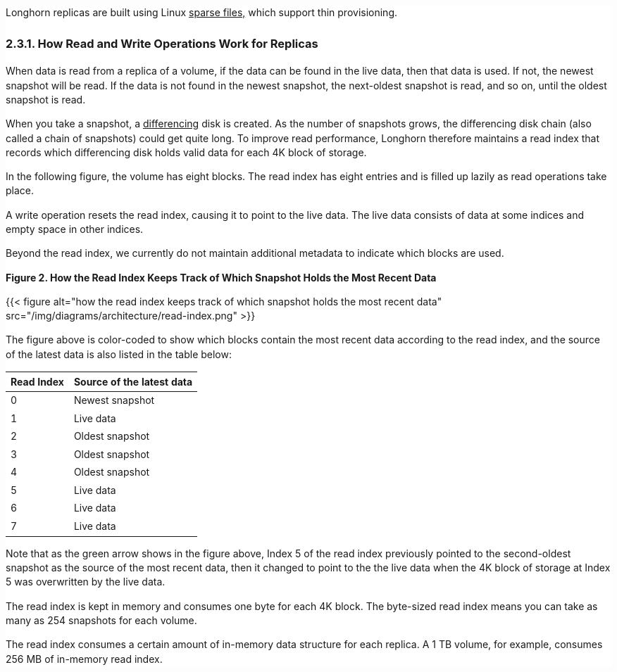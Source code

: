 Longhorn replicas are built using Linux [sparse files,](https://en.wikipedia.org/wiki/Sparse_file) which support thin provisioning.

###  2.3.1. How Read and Write Operations Work for Replicas

When data is read from a replica of a volume, if the data can be found in the live data, then that data is used. If not, the newest snapshot will be read. If the data is not found in the newest snapshot, the next-oldest snapshot is read, and so on, until the oldest snapshot is read.

When you take a snapshot, a [differencing](https://en.wikipedia.org/wiki/Data_differencing) disk is created. As the number of snapshots grows, the differencing disk chain (also called a chain of snapshots) could get quite long. To improve read performance, Longhorn therefore maintains a read index that records which differencing disk holds valid data for each 4K block of storage.

In the following figure, the volume has eight blocks. The read index has eight entries and is filled up lazily as read operations take place.

A write operation resets the read index, causing it to point to the live data. The live data consists of data at some indices and empty space in other indices.

Beyond the read index, we currently do not maintain additional metadata to indicate which blocks are used.

**Figure 2. How the Read Index Keeps Track of Which Snapshot Holds the Most Recent Data**

{{< figure alt="how the read index keeps track of which snapshot holds the most recent data" src="/img/diagrams/architecture/read-index.png" >}}
 
The figure above is color-coded to show which blocks contain the most recent data according to the read index, and the source of the latest data is also listed in the table below:

| Read Index | Source of the latest data |
|---------------|--------------------------------|
| 0                       | Newest snapshot                 |
| 1                       | Live data                                    |
| 2                       | Oldest snapshot                   |
| 3                       | Oldest snapshot                   |
| 4                       | Oldest snapshot                   |
| 5                       | Live data                                   |
| 6                       | Live data                                   |
| 7                       | Live data                                   |

Note that as the green arrow shows in the figure above, Index 5 of the read index previously pointed to the second-oldest snapshot as the source of the most recent data, then it changed to point to the the live data when the 4K block of storage at Index 5 was overwritten by the live data.

The read index is kept in memory and consumes one byte for each 4K block. The byte-sized read index means you can take as many as 254 snapshots for each volume.

The read index consumes a certain amount of in-memory data structure for each replica. A 1 TB volume, for example, consumes 256 MB of in-memory read index.
